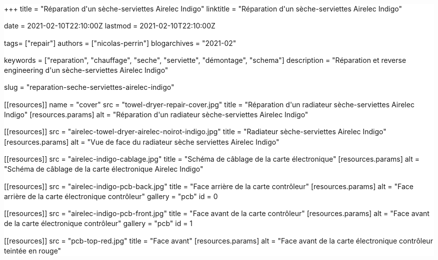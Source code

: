 +++
title = "Réparation d'un sèche-serviettes Airelec Indigo"
linktitle = "Réparation d'un sèche-serviettes Airelec Indigo"

date = 2021-02-10T22:10:00Z
lastmod = 2021-02-10T22:10:00Z

tags= ["repair"]
authors = ["nicolas-perrin"]
blogarchives = "2021-02"

keywords = ["reparation", "chauffage", "seche", "serviette", "démontage", "schema"]
description = "Réparation et reverse engineering d'un sèche-serviettes Airelec Indigo"

slug = "reparation-seche-serviettes-airelec-indigo"

[[resources]]
  name = "cover"
  src = "towel-dryer-repair-cover.jpg"
  title = "Réparation d'un radiateur sèche-serviettes Airelec Indigo"
  [resources.params]
    alt = "Réparation d'un radiateur sèche-serviettes Airelec Indigo"

[[resources]]
  src = "airelec-towel-dryer-airelec-noirot-indigo.jpg"
  title = "Radiateur sèche-serviettes Airelec Indigo"
  [resources.params]
    alt = "Vue de face du radiateur sèche serviettes Airelec Indigo"

[[resources]]
  src = "airelec-indigo-cablage.jpg"
  title = "Schéma de câblage de la carte électronique"
  [resources.params]
    alt = "Schéma de câblage de la carte électronique Airelec Indigo"

[[resources]]
  src = "airelec-indigo-pcb-back.jpg"
  title = "Face arrière de la carte contrôleur"
  [resources.params]
    alt = "Face arrière de la carte électronique contrôleur"
    gallery = "pcb"
    id = 0

[[resources]]
  src = "airelec-indigo-pcb-front.jpg"
  title = "Face avant de la carte contrôleur"
  [resources.params]
    alt = "Face avant de la carte électronique contrôleur"
    gallery = "pcb"
    id = 1

[[resources]]
  src = "pcb-top-red.jpg"
  title = "Face avant"
  [resources.params]
    alt = "Face avant de la carte électronique contrôleur teintée en rouge"
